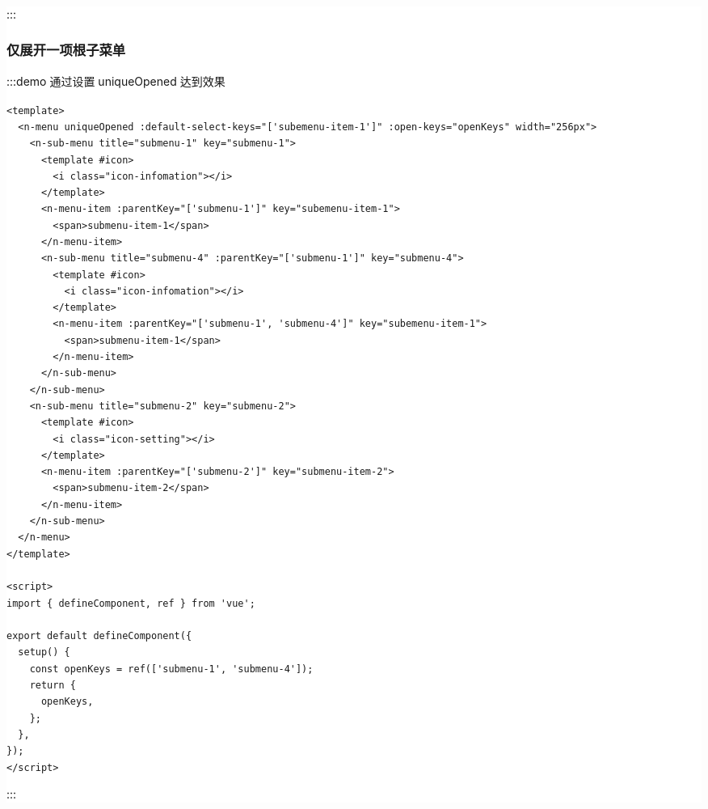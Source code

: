 :::

### 仅展开一项根子菜单

:::demo 通过设置 uniqueOpened 达到效果

```vue
<template>
  <n-menu uniqueOpened :default-select-keys="['subemenu-item-1']" :open-keys="openKeys" width="256px">
    <n-sub-menu title="submenu-1" key="submenu-1">
      <template #icon>
        <i class="icon-infomation"></i>
      </template>
      <n-menu-item :parentKey="['submenu-1']" key="subemenu-item-1">
        <span>submenu-item-1</span>
      </n-menu-item>
      <n-sub-menu title="submenu-4" :parentKey="['submenu-1']" key="submenu-4">
        <template #icon>
          <i class="icon-infomation"></i>
        </template>
        <n-menu-item :parentKey="['submenu-1', 'submenu-4']" key="subemenu-item-1">
          <span>submenu-item-1</span>
        </n-menu-item>
      </n-sub-menu>
    </n-sub-menu>
    <n-sub-menu title="submenu-2" key="submenu-2">
      <template #icon>
        <i class="icon-setting"></i>
      </template>
      <n-menu-item :parentKey="['submenu-2']" key="submenu-item-2">
        <span>submenu-item-2</span>
      </n-menu-item>
    </n-sub-menu>
  </n-menu>
</template>

<script>
import { defineComponent, ref } from 'vue';

export default defineComponent({
  setup() {
    const openKeys = ref(['submenu-1', 'submenu-4']);
    return {
      openKeys,
    };
  },
});
</script>
```

:::

